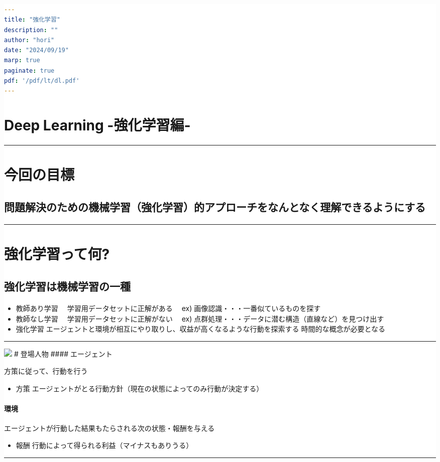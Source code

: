 ```yaml
---
title: "強化学習"
description: ""
author: "hori"
date: "2024/09/19"
marp: true
paginate: true
pdf: '/pdf/lt/dl.pdf'
---
```


# Deep Learning -強化学習編-
---
# 今回の目標
## 問題解決のための機械学習（強化学習）的アプローチをなんとなく理解できるようにする
---
# 強化学習って何?
## 強化学習は機械学習の一種
- 教師あり学習
    　学習用データセットに正解がある
    　ex) 画像認識・・・一番似ているものを探す
- 教師なし学習
    　学習用データセットに正解がない
    　ex) 点群処理・・・データに潜む構造（直線など）を見つけ出す
- 強化学習
    エージェントと環境が相互にやり取りし、収益が高くなるような行動を探索する
    時間的な概念が必要となる
---

<img src="/dl/agent_env.svg" />
# 登場人物
#### エージェント

方策に従って、行動を行う
  - 方策
  エージェントがとる行動方針（現在の状態によってのみ行動が決定する）
#### 環境

エージェントが行動した結果もたらされる次の状態・報酬を与える 
  - 報酬
  行動によって得られる利益（マイナスもありうる）

---